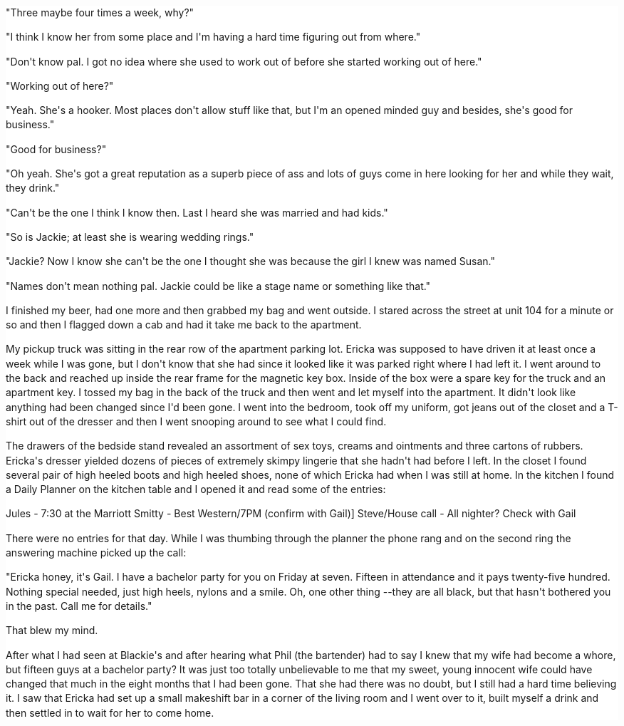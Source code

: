 "Three maybe four times a week, why?" 

"I think I know her from some place and I'm having a hard time figuring out from where." 

"Don't know pal. I got no idea where she used to work out of before she started working out of here." 

"Working out of here?" 

"Yeah. She's a hooker. Most places don't allow stuff like that, but I'm an opened minded guy and besides, she's good for business." 

"Good for business?" 

"Oh yeah. She's got a great reputation as a superb piece of ass and lots of guys come in here looking for her and while they wait, they drink." 

"Can't be the one I think I know then. Last I heard she was married and had kids." 

"So is Jackie; at least she is wearing wedding rings." 

"Jackie? Now I know she can't be the one I thought she was because the girl I knew was named Susan." 

"Names don't mean nothing pal. Jackie could be like a stage name or something like that." 

I finished my beer, had one more and then grabbed my bag and went outside. I stared across the street at unit 104 for a minute or so and then I flagged down a cab and had it take me back to the apartment. 

My pickup truck was sitting in the rear row of the apartment parking lot. Ericka was supposed to have driven it at least once a week while I was gone, but I don't know that she had since it looked like it was parked right where I had left it. I went around to the back and reached up inside the rear frame for the magnetic key box. Inside of the box were a spare key for the truck and an apartment key. I tossed my bag in the back of the truck and then went and let myself into the apartment. It didn't look like anything had been changed since I'd been gone. I went into the bedroom, took off my uniform, got jeans out of the closet and a T-shirt out of the dresser and then I went snooping around to see what I could find. 

The drawers of the bedside stand revealed an assortment of sex toys, creams and ointments and three cartons of rubbers. Ericka's dresser yielded dozens of pieces of extremely skimpy lingerie that she hadn't had before I left. In the closet I found several pair of high heeled boots and high heeled shoes, none of which Ericka had when I was still at home. In the kitchen I found a Daily Planner on the kitchen table and I opened it and read some of the entries: 

Jules - 7:30 at the Marriott Smitty - Best Western/7PM (confirm with Gail)] Steve/House call - All nighter? Check with Gail 

There were no entries for that day. While I was thumbing through the planner the phone rang and on the second ring the answering machine picked up the call: 

"Ericka honey, it's Gail. I have a bachelor party for you on Friday at seven. Fifteen in attendance and it pays twenty-five hundred. Nothing special needed, just high heels, nylons and a smile. Oh, one other thing --they are all black, but that hasn't bothered you in the past. Call me for details." 

That blew my mind. 

After what I had seen at Blackie's and after hearing what Phil (the bartender) had to say I knew that my wife had become a whore, but fifteen guys at a bachelor party? It was just too totally unbelievable to me that my sweet, young innocent wife could have changed that much in the eight months that I had been gone. That she had there was no doubt, but I still had a hard time believing it. I saw that Ericka had set up a small makeshift bar in a corner of the living room and I went over to it, built myself a drink and then settled in to wait for her to come home. 
